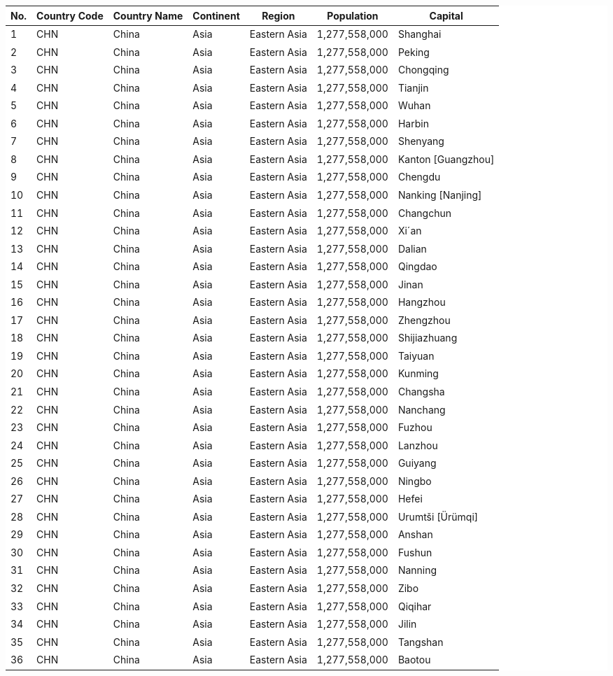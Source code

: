 | No. | Country Code | Country Name | Continent | Region | Population | Capital |
| --- | --- | --- | --- | --- | --- | --- |
| 1| CHN | China | Asia | Eastern Asia | 1,277,558,000 | Shanghai|
| 2| CHN | China | Asia | Eastern Asia | 1,277,558,000 | Peking|
| 3| CHN | China | Asia | Eastern Asia | 1,277,558,000 | Chongqing|
| 4| CHN | China | Asia | Eastern Asia | 1,277,558,000 | Tianjin|
| 5| CHN | China | Asia | Eastern Asia | 1,277,558,000 | Wuhan|
| 6| CHN | China | Asia | Eastern Asia | 1,277,558,000 | Harbin|
| 7| CHN | China | Asia | Eastern Asia | 1,277,558,000 | Shenyang|
| 8| CHN | China | Asia | Eastern Asia | 1,277,558,000 | Kanton [Guangzhou]|
| 9| CHN | China | Asia | Eastern Asia | 1,277,558,000 | Chengdu|
| 10| CHN | China | Asia | Eastern Asia | 1,277,558,000 | Nanking [Nanjing]|
| 11| CHN | China | Asia | Eastern Asia | 1,277,558,000 | Changchun|
| 12| CHN | China | Asia | Eastern Asia | 1,277,558,000 | Xi´an|
| 13| CHN | China | Asia | Eastern Asia | 1,277,558,000 | Dalian|
| 14| CHN | China | Asia | Eastern Asia | 1,277,558,000 | Qingdao|
| 15| CHN | China | Asia | Eastern Asia | 1,277,558,000 | Jinan|
| 16| CHN | China | Asia | Eastern Asia | 1,277,558,000 | Hangzhou|
| 17| CHN | China | Asia | Eastern Asia | 1,277,558,000 | Zhengzhou|
| 18| CHN | China | Asia | Eastern Asia | 1,277,558,000 | Shijiazhuang|
| 19| CHN | China | Asia | Eastern Asia | 1,277,558,000 | Taiyuan|
| 20| CHN | China | Asia | Eastern Asia | 1,277,558,000 | Kunming|
| 21| CHN | China | Asia | Eastern Asia | 1,277,558,000 | Changsha|
| 22| CHN | China | Asia | Eastern Asia | 1,277,558,000 | Nanchang|
| 23| CHN | China | Asia | Eastern Asia | 1,277,558,000 | Fuzhou|
| 24| CHN | China | Asia | Eastern Asia | 1,277,558,000 | Lanzhou|
| 25| CHN | China | Asia | Eastern Asia | 1,277,558,000 | Guiyang|
| 26| CHN | China | Asia | Eastern Asia | 1,277,558,000 | Ningbo|
| 27| CHN | China | Asia | Eastern Asia | 1,277,558,000 | Hefei|
| 28| CHN | China | Asia | Eastern Asia | 1,277,558,000 | Urumtši [Ürümqi]|
| 29| CHN | China | Asia | Eastern Asia | 1,277,558,000 | Anshan|
| 30| CHN | China | Asia | Eastern Asia | 1,277,558,000 | Fushun|
| 31| CHN | China | Asia | Eastern Asia | 1,277,558,000 | Nanning|
| 32| CHN | China | Asia | Eastern Asia | 1,277,558,000 | Zibo|
| 33| CHN | China | Asia | Eastern Asia | 1,277,558,000 | Qiqihar|
| 34| CHN | China | Asia | Eastern Asia | 1,277,558,000 | Jilin|
| 35| CHN | China | Asia | Eastern Asia | 1,277,558,000 | Tangshan|
| 36| CHN | China | Asia | Eastern Asia | 1,277,558,000 | Baotou|